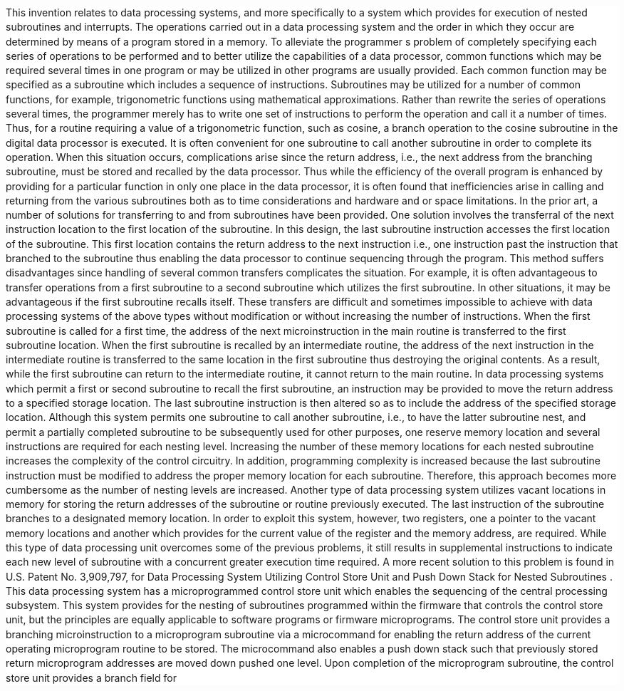 This invention relates to data processing systems, and more specifically to a system which provides for execution of nested subroutines and interrupts. The operations carried out in a data processing system and the order in which they occur are determined by means of a program stored in a memory. To alleviate the programmer s problem of completely specifying each series of operations to be performed and to better utilize the capabilities of a data processor, common functions which may be required several times in one program or may be utilized in other programs are usually provided. Each common function may be specified as a subroutine which includes a sequence of instructions. Subroutines may be utilized for a number of common functions, for example, trigonometric functions using mathematical approximations. Rather than rewrite the series of operations several times, the programmer merely has to write one set of instructions to perform the operation and call it a number of times. Thus, for a routine requiring a value of a trigonometric function, such as cosine, a branch operation to the cosine subroutine in the digital data processor is executed. It is often convenient for one subroutine to call another subroutine in order to complete its operation. When this situation occurs, complications arise since the return address, i.e., the next address from the branching subroutine, must be stored and recalled by the data processor. Thus while the efficiency of the overall program is enhanced by providing for a particular function in only one place in the data processor, it is often found that inefficiencies arise in calling and returning from the various subroutines both as to time considerations and hardware and or space limitations. In the prior art, a number of solutions for transferring to and from subroutines have been provided. One solution involves the transferral of the next instruction location to the first location of the subroutine. In this design, the last subroutine instruction accesses the first location of the subroutine. This first location contains the return address to the next instruction i.e., one instruction past the instruction that branched to the subroutine thus enabling the data processor to continue sequencing through the program. This method suffers disadvantages since handling of several common transfers complicates the situation. For example, it is often advantageous to transfer operations from a first subroutine to a second subroutine which utilizes the first subroutine. In other situations, it may be advantageous if the first subroutine recalls itself. These transfers are difficult and sometimes impossible to achieve with data processing systems of the above types without modification or without increasing the number of instructions. When the first subroutine is called for a first time, the address of the next microinstruction in the main routine is transferred to the first subroutine location. When the first subroutine is recalled by an intermediate routine, the address of the next instruction in the intermediate routine is transferred to the same location in the first subroutine thus destroying the original contents. As a result, while the first subroutine can return to the intermediate routine, it cannot return to the main routine. In data processing systems which permit a first or second subroutine to recall the first subroutine, an instruction may be provided to move the return address to a specified storage location. The last subroutine instruction is then altered so as to include the address of the specified storage location. Although this system permits one subroutine to call another subroutine, i.e., to have the latter subroutine nest, and permit a partially completed subroutine to be subsequently used for other purposes, one reserve memory location and several instructions are required for each nesting level. Increasing the number of these memory locations for each nested subroutine increases the complexity of the control circuitry. In addition, programming complexity is increased because the last subroutine instruction must be modified to address the proper memory location for each subroutine. Therefore, this approach becomes more cumbersome as the number of nesting levels are increased. Another type of data processing system utilizes vacant locations in memory for storing the return addresses of the subroutine or routine previously executed. The last instruction of the subroutine branches to a designated memory location. In order to exploit this system, however, two registers, one a pointer to the vacant memory locations and another which provides for the current value of the register and the memory address, are required. While this type of data processing unit overcomes some of the previous problems, it still results in supplemental instructions to indicate each new level of subroutine with a concurrent greater execution time required. A more recent solution to this problem is found in U.S. Patent No. 3,909,797, for Data Processing System Utilizing Control Store Unit and Push Down Stack for Nested Subroutines . This data processing system has a microprogrammed control store unit which enables the sequencing of the central processing subsystem. This system provides for the nesting of subroutines programmed within the firmware that controls the control store unit, but the principles are equally applicable to software programs or firmware microprograms. The control store unit provides a branching microinstruction to a microprogram subroutine via a microcommand for enabling the return address of the current operating microprogram routine to be stored. The microcommand also enables a push down stack such that previously stored return microprogram addresses are moved down pushed one level. Upon completion of the microprogram subroutine, the control store unit provides a branch field for